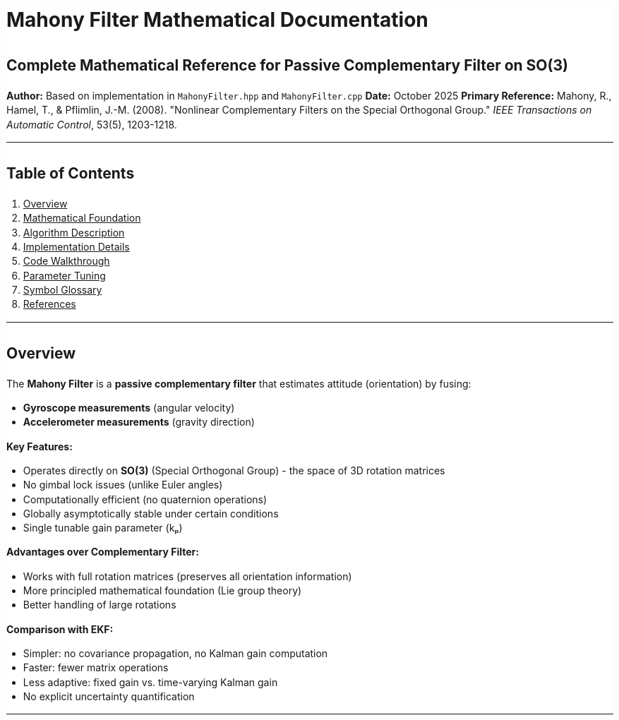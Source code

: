 # Mahony Filter Mathematical Documentation

## Complete Mathematical Reference for Passive Complementary Filter on SO(3)

**Author:** Based on implementation in `MahonyFilter.hpp` and `MahonyFilter.cpp`
**Date:** October 2025
**Primary Reference:** Mahony, R., Hamel, T., & Pflimlin, J.-M. (2008). "Nonlinear Complementary Filters on the Special Orthogonal Group." *IEEE Transactions on Automatic Control*, 53(5), 1203-1218.

---

## Table of Contents

1. [Overview](#overview)
2. [Mathematical Foundation](#mathematical-foundation)
3. [Algorithm Description](#algorithm-description)
4. [Implementation Details](#implementation-details)
5. [Code Walkthrough](#code-walkthrough)
6. [Parameter Tuning](#parameter-tuning)
7. [Symbol Glossary](#symbol-glossary)
8. [References](#references)

---

## Overview

The **Mahony Filter** is a **passive complementary filter** that estimates attitude (orientation) by fusing:
- **Gyroscope measurements** (angular velocity)
- **Accelerometer measurements** (gravity direction)

**Key Features:**
- Operates directly on **SO(3)** (Special Orthogonal Group) - the space of 3D rotation matrices
- No gimbal lock issues (unlike Euler angles)
- Computationally efficient (no quaternion operations)
- Globally asymptotically stable under certain conditions
- Single tunable gain parameter (kₚ)

**Advantages over Complementary Filter:**
- Works with full rotation matrices (preserves all orientation information)
- More principled mathematical foundation (Lie group theory)
- Better handling of large rotations

**Comparison with EKF:**
- Simpler: no covariance propagation, no Kalman gain computation
- Faster: fewer matrix operations
- Less adaptive: fixed gain vs. time-varying Kalman gain
- No explicit uncertainty quantification

---
